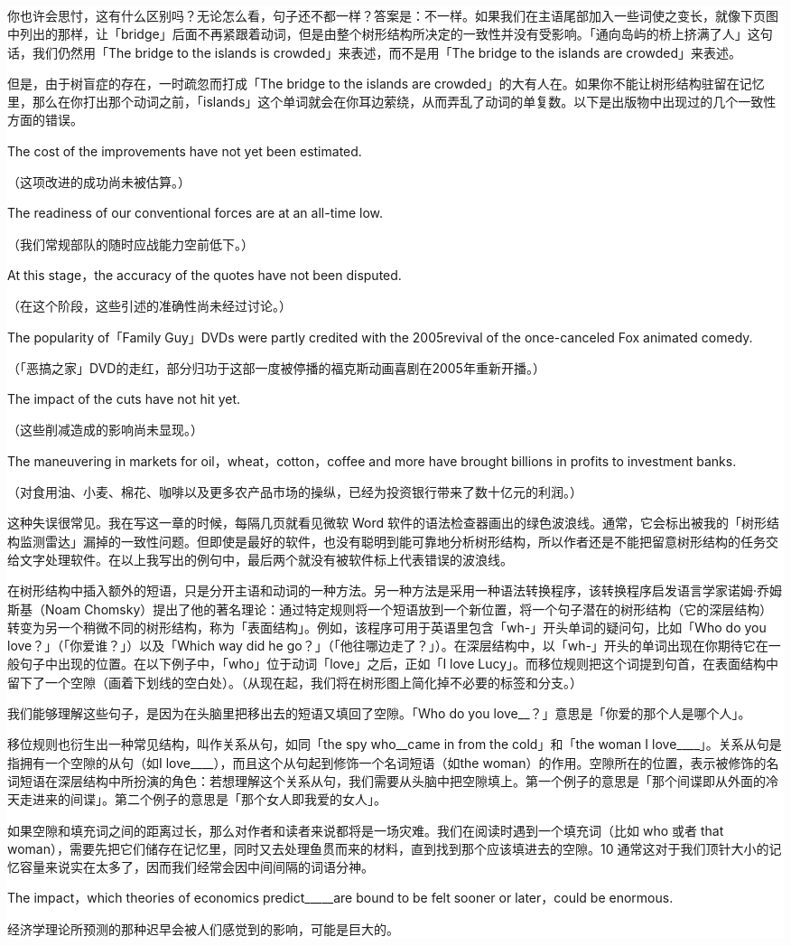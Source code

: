 






你也许会思忖，这有什么区别吗？无论怎么看，句子还不都一样？答案是：不一样。如果我们在主语尾部加入一些词使之变长，就像下页图中列出的那样，让「bridge」后面不再紧跟着动词，但是由整个树形结构所决定的一致性并没有受影响。「通向岛屿的桥上挤满了人」这句话，我们仍然用「The bridge to the islands is crowded」来表述，而不是用「The bridge to the islands are crowded」来表述。



但是，由于树盲症的存在，一时疏忽而打成「The bridge to the islands are crowded」的大有人在。如果你不能让树形结构驻留在记忆里，那么在你打出那个动词之前，「islands」这个单词就会在你耳边萦绕，从而弄乱了动词的单复数。以下是出版物中出现过的几个一致性方面的错误。

The cost of the improvements have not yet been estimated.

（这项改进的成功尚未被估算。）

The readiness of our conventional forces are at an all-time low.

（我们常规部队的随时应战能力空前低下。）

At this stage，the accuracy of the quotes have not been disputed.

（在这个阶段，这些引述的准确性尚未经过讨论。）

The popularity of「Family Guy」DVDs were partly credited with the 2005revival of the once-canceled Fox animated comedy.

（「恶搞之家」DVD的走红，部分归功于这部一度被停播的福克斯动画喜剧在2005年重新开播。）

The impact of the cuts have not hit yet.

（这些削减造成的影响尚未显现。）

The maneuvering in markets for oil，wheat，cotton，coffee and more have brought billions in profits to investment banks.

（对食用油、小麦、棉花、咖啡以及更多农产品市场的操纵，已经为投资银行带来了数十亿元的利润。）

这种失误很常见。我在写这一章的时候，每隔几页就看见微软 Word 软件的语法检查器画出的绿色波浪线。通常，它会标出被我的「树形结构监测雷达」漏掉的一致性问题。但即使是最好的软件，也没有聪明到能可靠地分析树形结构，所以作者还是不能把留意树形结构的任务交给文字处理软件。在以上我写出的例句中，最后两个就没有被软件标上代表错误的波浪线。

在树形结构中插入额外的短语，只是分开主语和动词的一种方法。另一种方法是采用一种语法转换程序，该转换程序启发语言学家诺姆·乔姆斯基（Noam Chomsky）提出了他的著名理论：通过特定规则将一个短语放到一个新位置，将一个句子潜在的树形结构（它的深层结构）转变为另一个稍微不同的树形结构，称为「表面结构」。例如，该程序可用于英语里包含「wh-」开头单词的疑问句，比如「Who do you love？」（「你爱谁？」）以及「Which way did he go？」（「他往哪边走了？」）。在深层结构中，以「wh-」开头的单词出现在你期待它在一般句子中出现的位置。在以下例子中，「who」位于动词「love」之后，正如「I love Lucy」。而移位规则把这个词提到句首，在表面结构中留下了一个空隙（画着下划线的空白处）。（从现在起，我们将在树形图上简化掉不必要的标签和分支。）



我们能够理解这些句子，是因为在头脑里把移出去的短语又填回了空隙。「Who do you love__？」意思是「你爱的那个人是哪个人」。

移位规则也衍生出一种常见结构，叫作关系从句，如同「the spy who__came in from the cold」和「the woman I love____」。关系从句是指拥有一个空隙的从句（如I love____），而且这个从句起到修饰一个名词短语（如the woman）的作用。空隙所在的位置，表示被修饰的名词短语在深层结构中所扮演的角色：若想理解这个关系从句，我们需要从头脑中把空隙填上。第一个例子的意思是「那个间谍即从外面的冷天走进来的间谍」。第二个例子的意思是「那个女人即我爱的女人」。

如果空隙和填充词之间的距离过长，那么对作者和读者来说都将是一场灾难。我们在阅读时遇到一个填充词（比如 who 或者 that woman），需要先把它们储存在记忆里，同时又去处理鱼贯而来的材料，直到找到那个应该填进去的空隙。10 通常这对于我们顶针大小的记忆容量来说实在太多了，因而我们经常会因中间间隔的词语分神。

The impact，which theories of economics predict_____are bound to be felt sooner or later，could be enormous.

经济学理论所预测的那种迟早会被人们感觉到的影响，可能是巨大的。
